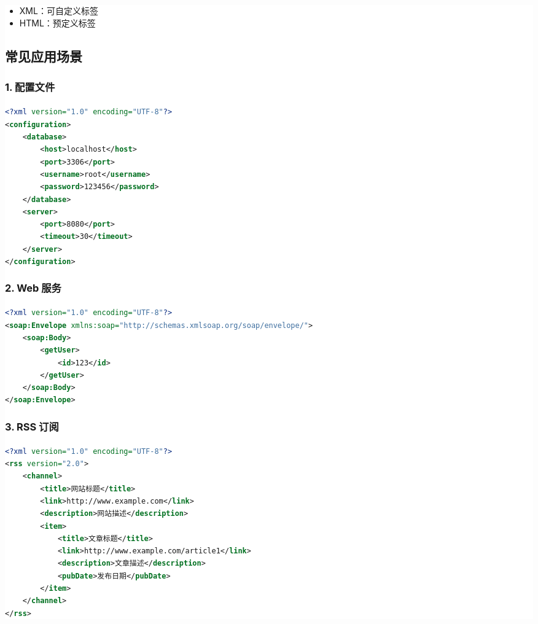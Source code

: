 - XML：可自定义标签
- HTML：预定义标签

## 常见应用场景

### 1. 配置文件

```xml
<?xml version="1.0" encoding="UTF-8"?>
<configuration>
    <database>
        <host>localhost</host>
        <port>3306</port>
        <username>root</username>
        <password>123456</password>
    </database>
    <server>
        <port>8080</port>
        <timeout>30</timeout>
    </server>
</configuration>
```

### 2. Web 服务

```xml
<?xml version="1.0" encoding="UTF-8"?>
<soap:Envelope xmlns:soap="http://schemas.xmlsoap.org/soap/envelope/">
    <soap:Body>
        <getUser>
            <id>123</id>
        </getUser>
    </soap:Body>
</soap:Envelope>
```

### 3. RSS 订阅

```xml
<?xml version="1.0" encoding="UTF-8"?>
<rss version="2.0">
    <channel>
        <title>网站标题</title>
        <link>http://www.example.com</link>
        <description>网站描述</description>
        <item>
            <title>文章标题</title>
            <link>http://www.example.com/article1</link>
            <description>文章描述</description>
            <pubDate>发布日期</pubDate>
        </item>
    </channel>
</rss>
```
